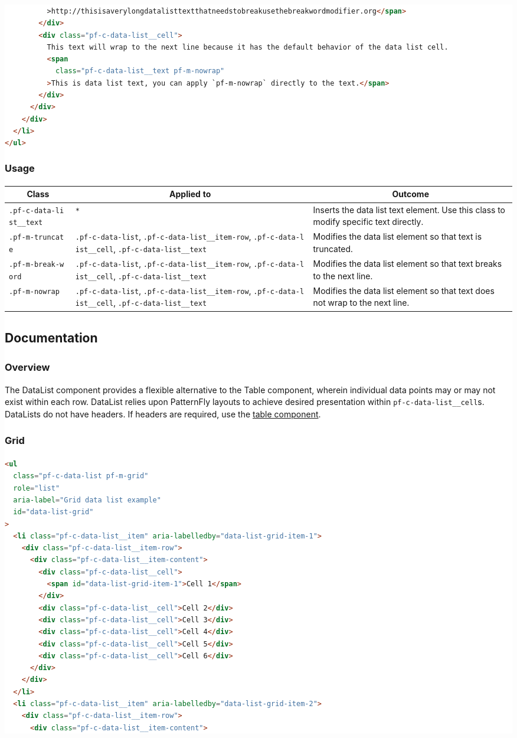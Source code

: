 ```html
          >http://thisisaverylongdatalisttextthatneedstobreakusethebreakwordmodifier.org</span>
        </div>
        <div class="pf-c-data-list__cell">
          This text will wrap to the next line because it has the default behavior of the data list cell.
          <span
            class="pf-c-data-list__text pf-m-nowrap"
          >This is data list text, you can apply `pf-m-nowrap` directly to the text.</span>
        </div>
      </div>
    </div>
  </li>
</ul>

```

### Usage

| Class                   | Applied to                                                                                       | Outcome                                                                              |
| ----------------------- | ------------------------------------------------------------------------------------------------ | ------------------------------------------------------------------------------------ |
| `.pf-c-data-list__text` | `*`                                                                                              | Inserts the data list text element. Use this class to modify specific text directly. |
| `.pf-m-truncate`        | `.pf-c-data-list`, `.pf-c-data-list__item-row`, `.pf-c-data-list__cell`, `.pf-c-data-list__text` | Modifies the data list element so that text is truncated.                            |
| `.pf-m-break-word`      | `.pf-c-data-list`, `.pf-c-data-list__item-row`, `.pf-c-data-list__cell`, `.pf-c-data-list__text` | Modifies the data list element so that text breaks to the next line.                 |
| `.pf-m-nowrap`          | `.pf-c-data-list`, `.pf-c-data-list__item-row`, `.pf-c-data-list__cell`, `.pf-c-data-list__text` | Modifies the data list element so that text does not wrap to the next line.          |

## Documentation

### Overview

The DataList component provides a flexible alternative to the Table component, wherein individual data points may or may not exist within each row. DataList relies upon PatternFly layouts to achieve desired presentation within `pf-c-data-list__cell`s. DataLists do not have headers. If headers are required, use the [table component](/documentation/core/components/table).

### Grid

```html
<ul
  class="pf-c-data-list pf-m-grid"
  role="list"
  aria-label="Grid data list example"
  id="data-list-grid"
>
  <li class="pf-c-data-list__item" aria-labelledby="data-list-grid-item-1">
    <div class="pf-c-data-list__item-row">
      <div class="pf-c-data-list__item-content">
        <div class="pf-c-data-list__cell">
          <span id="data-list-grid-item-1">Cell 1</span>
        </div>
        <div class="pf-c-data-list__cell">Cell 2</div>
        <div class="pf-c-data-list__cell">Cell 3</div>
        <div class="pf-c-data-list__cell">Cell 4</div>
        <div class="pf-c-data-list__cell">Cell 5</div>
        <div class="pf-c-data-list__cell">Cell 6</div>
      </div>
    </div>
  </li>
  <li class="pf-c-data-list__item" aria-labelledby="data-list-grid-item-2">
    <div class="pf-c-data-list__item-row">
      <div class="pf-c-data-list__item-content">
```